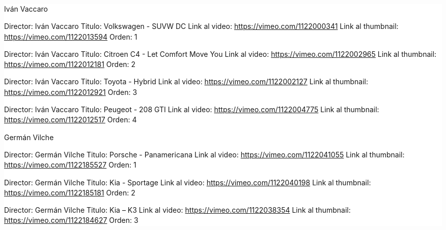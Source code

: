 
Iván Vaccaro

Director: Iván Vaccaro
Titulo: Volkswagen - SUVW DC
Link al video: https://vimeo.com/1122000341
Link al thumbnail: https://vimeo.com/1122013594
Orden: 1


Director: Iván Vaccaro
Titulo: Citroen C4 - Let Comfort Move You
Link al video: https://vimeo.com/1122002965
Link al thumbnail: https://vimeo.com/1122012181
Orden: 2


Director: Iván Vaccaro
Titulo: Toyota - Hybrid
Link al video: https://vimeo.com/1122002127
Link al thumbnail: https://vimeo.com/1122012921
Orden: 3


Director: Iván Vaccaro
Titulo: Peugeot - 208 GTI
Link al video: https://vimeo.com/1122004775
Link al thumbnail: https://vimeo.com/1122012517
Orden: 4













Germán Vilche

Director: Germán Vilche
Titulo: Porsche - Panamericana
Link al video: https://vimeo.com/1122041055
Link al thumbnail: https://vimeo.com/1122185527
Orden: 1


Director: Germán Vilche
Titulo: Kia - Sportage
Link al video: https://vimeo.com/1122040198
Link al thumbnail: https://vimeo.com/1122185181
Orden: 2


Director: Germán Vilche
Titulo: Kia – K3
Link al video: https://vimeo.com/1122038354
Link al thumbnail: https://vimeo.com/1122184627
Orden: 3
